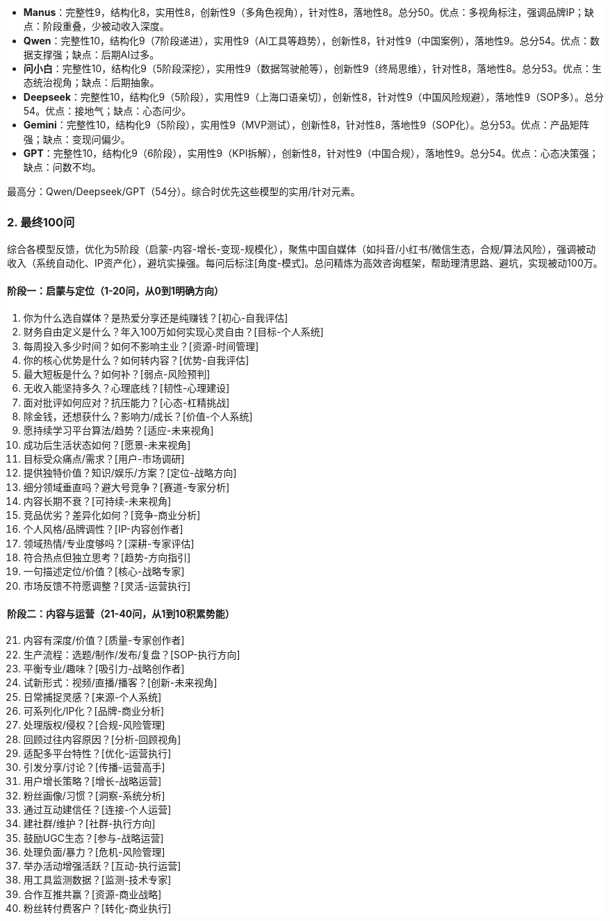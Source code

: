 - **Manus**：完整性9，结构化8，实用性8，创新性9（多角色视角），针对性8，落地性8。总分50。优点：多视角标注，强调品牌IP；缺点：阶段重叠，少被动收入深度。
- **Qwen**：完整性10，结构化9（7阶段递进），实用性9（AI工具等趋势），创新性8，针对性9（中国案例），落地性9。总分54。优点：数据支撑强；缺点：后期AI过多。
- **问小白**：完整性10，结构化9（5阶段深挖），实用性9（数据驾驶舱等），创新性9（终局思维），针对性8，落地性8。总分53。优点：生态统治视角；缺点：后期抽象。
- **Deepseek**：完整性10，结构化9（5阶段），实用性9（上海口语亲切），创新性8，针对性9（中国风险规避），落地性9（SOP多）。总分54。优点：接地气；缺点：心态问少。
- **Gemini**：完整性10，结构化9（5阶段），实用性9（MVP测试），创新性8，针对性8，落地性9（SOP化）。总分53。优点：产品矩阵强；缺点：变现问偏少。
- **GPT**：完整性10，结构化9（6阶段），实用性9（KPI拆解），创新性8，针对性9（中国合规），落地性9。总分54。优点：心态决策强；缺点：问数不均。

最高分：Qwen/Deepseek/GPT（54分）。综合时优先这些模型的实用/针对元素。

### 2. 最终100问

综合各模型反馈，优化为5阶段（启蒙-内容-增长-变现-规模化），聚焦中国自媒体（如抖音/小红书/微信生态，合规/算法风险），强调被动收入（系统自动化、IP资产化），避坑实操强。每问后标注[角度-模式]。总问精炼为高效咨询框架，帮助理清思路、避坑，实现被动100万。

#### 阶段一：启蒙与定位（1-20问，从0到1明确方向）

1. 你为什么选自媒体？是热爱分享还是纯赚钱？[初心-自我评估]
2. 财务自由定义是什么？年入100万如何实现心灵自由？[目标-个人系统]
3. 每周投入多少时间？如何不影响主业？[资源-时间管理]
4. 你的核心优势是什么？如何转内容？[优势-自我评估]
5. 最大短板是什么？如何补？[弱点-风险预判]
6. 无收入能坚持多久？心理底线？[韧性-心理建设]
7. 面对批评如何应对？抗压能力？[心态-杠精挑战]
8. 除金钱，还想获什么？影响力/成长？[价值-个人系统]
9. 愿持续学习平台算法/趋势？[适应-未来视角]
10. 成功后生活状态如何？[愿景-未来视角]
11. 目标受众痛点/需求？[用户-市场调研]
12. 提供独特价值？知识/娱乐/方案？[定位-战略方向]
13. 细分领域垂直吗？避大号竞争？[赛道-专家分析]
14. 内容长期不衰？[可持续-未来视角]
15. 竞品优劣？差异化如何？[竞争-商业分析]
16. 个人风格/品牌调性？[IP-内容创作者]
17. 领域热情/专业度够吗？[深耕-专家评估]
18. 符合热点但独立思考？[趋势-方向指引]
19. 一句描述定位/价值？[核心-战略专家]
20. 市场反馈不符愿调整？[灵活-运营执行]

#### 阶段二：内容与运营（21-40问，从1到10积累势能）

21. 内容有深度/价值？[质量-专家创作者]
22. 生产流程：选题/制作/发布/复盘？[SOP-执行方向]
23. 平衡专业/趣味？[吸引力-战略创作者]
24. 试新形式：视频/直播/播客？[创新-未来视角]
25. 日常捕捉灵感？[来源-个人系统]
26. 可系列化/IP化？[品牌-商业分析]
27. 处理版权/侵权？[合规-风险管理]
28. 回顾过往内容原因？[分析-回顾视角]
29. 适配多平台特性？[优化-运营执行]
30. 引发分享/讨论？[传播-运营高手]
31. 用户增长策略？[增长-战略运营]
32. 粉丝画像/习惯？[洞察-系统分析]
33. 通过互动建信任？[连接-个人运营]
34. 建社群/维护？[社群-执行方向]
35. 鼓励UGC生态？[参与-战略运营]
36. 处理负面/暴力？[危机-风险管理]
37. 举办活动增强活跃？[互动-执行运营]
38. 用工具监测数据？[监测-技术专家]
39. 合作互推共赢？[资源-商业战略]
40. 粉丝转付费客户？[转化-商业执行]
